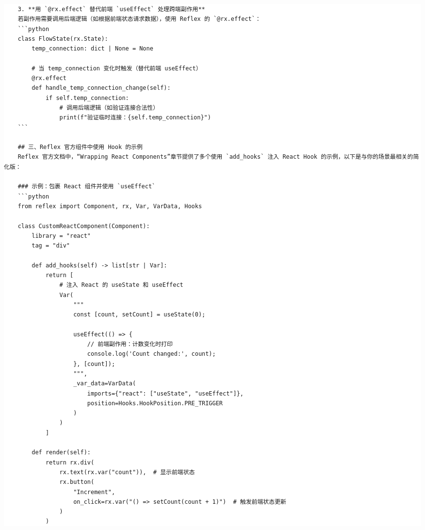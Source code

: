 		3. **用 `@rx.effect` 替代前端 `useEffect` 处理跨端副作用**  
		若副作用需要调用后端逻辑（如根据前端状态请求数据），使用 Reflex 的 `@rx.effect`：
		```python
		class FlowState(rx.State):
			temp_connection: dict | None = None
		
			# 当 temp_connection 变化时触发（替代前端 useEffect）
			@rx.effect
			def handle_temp_connection_change(self):
				if self.temp_connection:
					# 调用后端逻辑（如验证连接合法性）
					print(f"验证临时连接：{self.temp_connection}")
		```

		## 三、Reflex 官方组件中使用 Hook 的示例
		Reflex 官方文档中，“Wrapping React Components”章节提供了多个使用 `add_hooks` 注入 React Hook 的示例，以下是与你的场景最相关的简化版：
		
		### 示例：包裹 React 组件并使用 `useEffect`
		```python
		from reflex import Component, rx, Var, VarData, Hooks
		
		class CustomReactComponent(Component):
			library = "react"
			tag = "div"
		
			def add_hooks(self) -> list[str | Var]:
				return [
					# 注入 React 的 useState 和 useEffect
					Var(
						"""
						const [count, setCount] = useState(0);
						
						useEffect(() => {
							// 前端副作用：计数变化时打印
							console.log('Count changed:', count);
						}, [count]);
						""",
						_var_data=VarData(
							imports={"react": ["useState", "useEffect"]},
							position=Hooks.HookPosition.PRE_TRIGGER
						)
					)
				]
		
			def render(self):
				return rx.div(
					rx.text(rx.var("count")),  # 显示前端状态
					rx.button(
						"Increment",
						on_click=rx.var("() => setCount(count + 1)")  # 触发前端状态更新
					)
				)
		